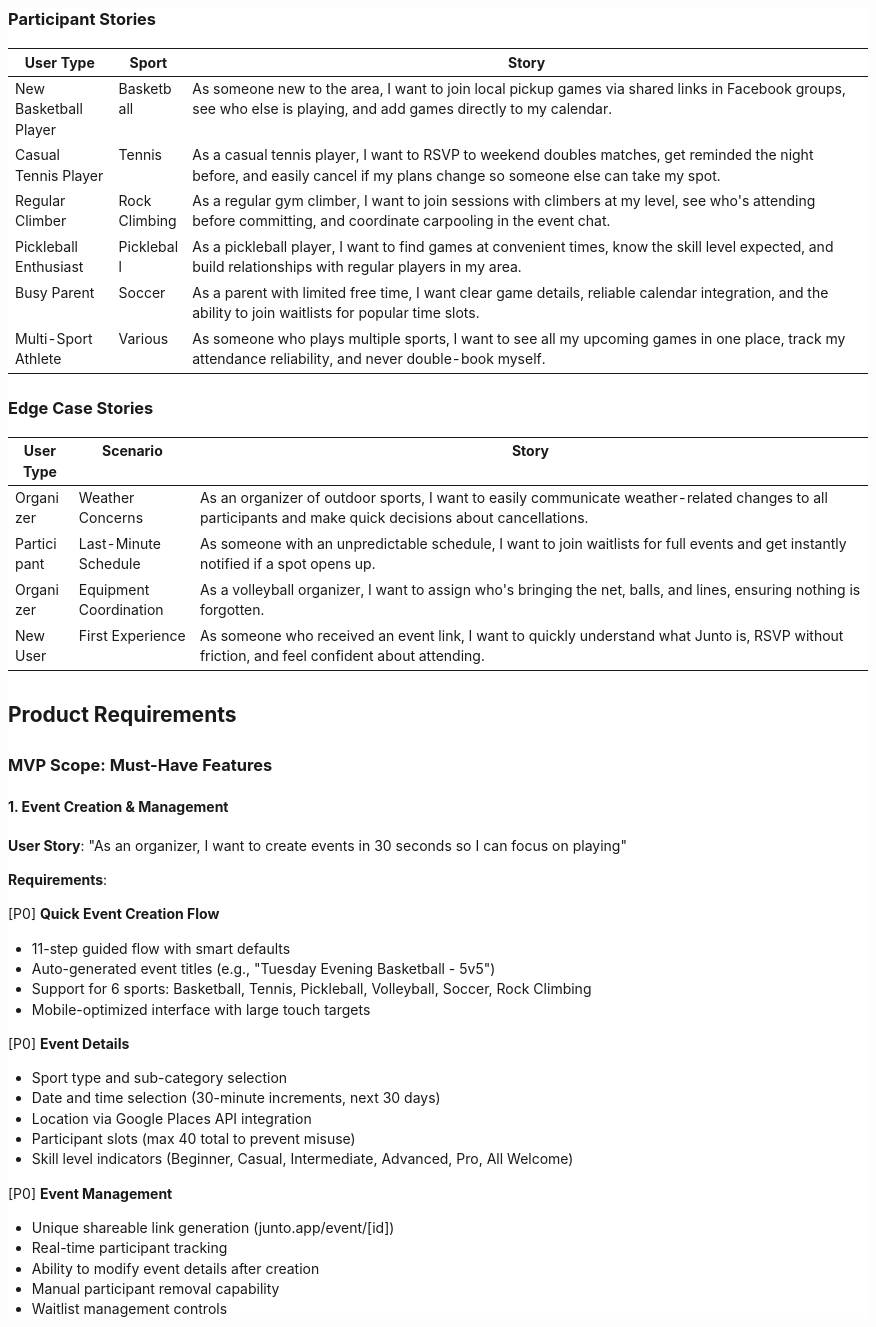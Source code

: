 ### Participant Stories

| User Type | Sport | Story |
|-----------|-------|-------|
| New Basketball Player | Basketball | As someone new to the area, I want to join local pickup games via shared links in Facebook groups, see who else is playing, and add games directly to my calendar. |
| Casual Tennis Player | Tennis | As a casual tennis player, I want to RSVP to weekend doubles matches, get reminded the night before, and easily cancel if my plans change so someone else can take my spot. |
| Regular Climber | Rock Climbing | As a regular gym climber, I want to join sessions with climbers at my level, see who's attending before committing, and coordinate carpooling in the event chat. |
| Pickleball Enthusiast | Pickleball | As a pickleball player, I want to find games at convenient times, know the skill level expected, and build relationships with regular players in my area. |
| Busy Parent | Soccer | As a parent with limited free time, I want clear game details, reliable calendar integration, and the ability to join waitlists for popular time slots. |
| Multi-Sport Athlete | Various | As someone who plays multiple sports, I want to see all my upcoming games in one place, track my attendance reliability, and never double-book myself. |

### Edge Case Stories

| User Type | Scenario | Story |
|-----------|----------|-------|
| Organizer | Weather Concerns | As an organizer of outdoor sports, I want to easily communicate weather-related changes to all participants and make quick decisions about cancellations. |
| Participant | Last-Minute Schedule | As someone with an unpredictable schedule, I want to join waitlists for full events and get instantly notified if a spot opens up. |
| Organizer | Equipment Coordination | As a volleyball organizer, I want to assign who's bringing the net, balls, and lines, ensuring nothing is forgotten. |
| New User | First Experience | As someone who received an event link, I want to quickly understand what Junto is, RSVP without friction, and feel confident about attending. |

## Product Requirements

### MVP Scope: Must-Have Features

#### 1. Event Creation & Management
**User Story**: "As an organizer, I want to create events in 30 seconds so I can focus on playing"

**Requirements**:

[P0] **Quick Event Creation Flow**
- 11-step guided flow with smart defaults
- Auto-generated event titles (e.g., "Tuesday Evening Basketball - 5v5")
- Support for 6 sports: Basketball, Tennis, Pickleball, Volleyball, Soccer, Rock Climbing
- Mobile-optimized interface with large touch targets

[P0] **Event Details**
- Sport type and sub-category selection
- Date and time selection (30-minute increments, next 30 days)
- Location via Google Places API integration
- Participant slots (max 40 total to prevent misuse)
- Skill level indicators (Beginner, Casual, Intermediate, Advanced, Pro, All Welcome)

[P0] **Event Management**
- Unique shareable link generation (junto.app/event/[id])
- Real-time participant tracking
- Ability to modify event details after creation
- Manual participant removal capability
- Waitlist management controls

